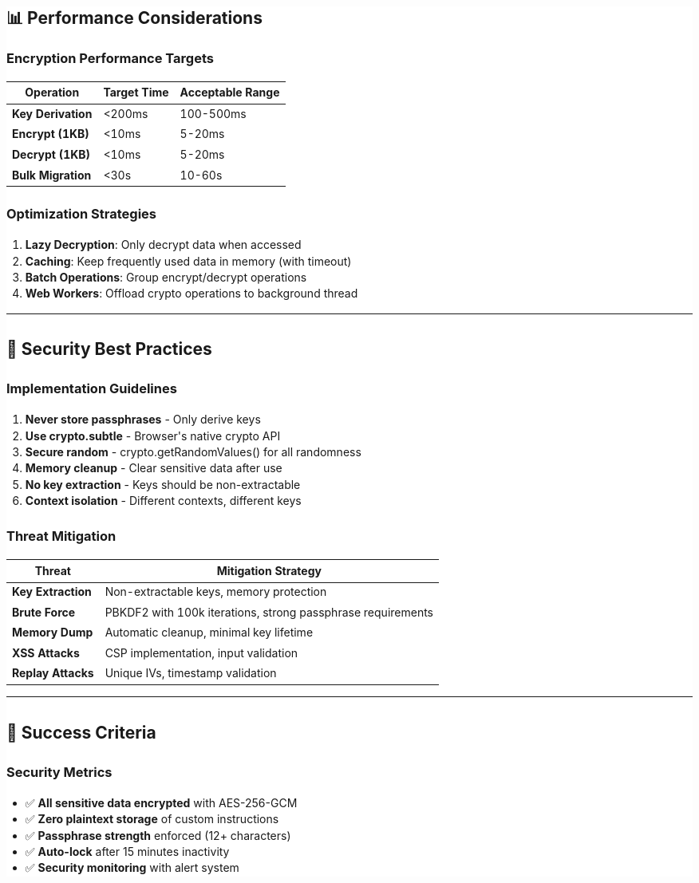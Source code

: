 
## 📊 Performance Considerations

### Encryption Performance Targets
| Operation | Target Time | Acceptable Range |
|-----------|-------------|------------------|
| **Key Derivation** | <200ms | 100-500ms |
| **Encrypt (1KB)** | <10ms | 5-20ms |
| **Decrypt (1KB)** | <10ms | 5-20ms |
| **Bulk Migration** | <30s | 10-60s |

### Optimization Strategies
1. **Lazy Decryption**: Only decrypt data when accessed
2. **Caching**: Keep frequently used data in memory (with timeout)
3. **Batch Operations**: Group encrypt/decrypt operations
4. **Web Workers**: Offload crypto operations to background thread

---

## 🔐 Security Best Practices

### Implementation Guidelines
1. **Never store passphrases** - Only derive keys
2. **Use crypto.subtle** - Browser's native crypto API
3. **Secure random** - crypto.getRandomValues() for all randomness
4. **Memory cleanup** - Clear sensitive data after use
5. **No key extraction** - Keys should be non-extractable
6. **Context isolation** - Different contexts, different keys

### Threat Mitigation
| Threat | Mitigation Strategy |
|--------|-------------------|
| **Key Extraction** | Non-extractable keys, memory protection |
| **Brute Force** | PBKDF2 with 100k iterations, strong passphrase requirements |
| **Memory Dump** | Automatic cleanup, minimal key lifetime |
| **XSS Attacks** | CSP implementation, input validation |
| **Replay Attacks** | Unique IVs, timestamp validation |

---

## 🎯 Success Criteria

### Security Metrics
- ✅ **All sensitive data encrypted** with AES-256-GCM
- ✅ **Zero plaintext storage** of custom instructions
- ✅ **Passphrase strength** enforced (12+ characters)
- ✅ **Auto-lock** after 15 minutes inactivity
- ✅ **Security monitoring** with alert system
